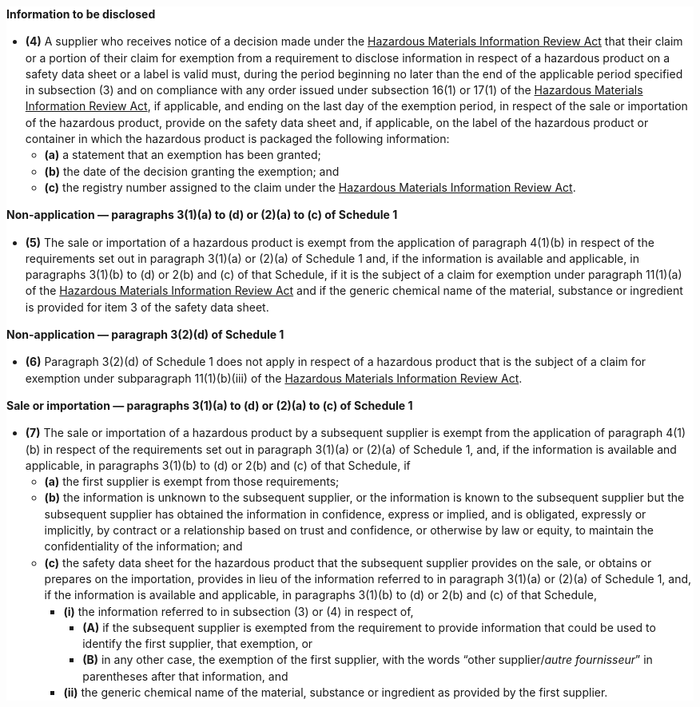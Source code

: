 **Information to be disclosed**

- **(4)** A supplier who receives notice of a decision made under the [Hazardous Materials Information Review Act](/en/Acts/Statutes%20of%20Canada/1985/c.%2024%20(3rd%20Supp.),%20Part%20III.md) that their claim or a portion of their claim for exemption from a requirement to disclose information in respect of a hazardous product on a safety data sheet or a label is valid must, during the period beginning no later than the end of the applicable period specified in subsection (3) and on compliance with any order issued under subsection 16(1) or 17(1) of the [Hazardous Materials Information Review Act](/en/Acts/Statutes%20of%20Canada/1985/c.%2024%20(3rd%20Supp.),%20Part%20III.md), if applicable, and ending on the last day of the exemption period, in respect of the sale or importation of the hazardous product, provide on the safety data sheet and, if applicable, on the label of the hazardous product or container in which the hazardous product is packaged the following information:
	- **(a)** a statement that an exemption has been granted;
	- **(b)** the date of the decision granting the exemption; and
	- **(c)** the registry number assigned to the claim under the [Hazardous Materials Information Review Act](/en/Acts/Statutes%20of%20Canada/1985/c.%2024%20(3rd%20Supp.),%20Part%20III.md).

**Non-application — paragraphs 3(1)(a) to (d) or (2)(a) to (c) of Schedule 1**

- **(5)** The sale or importation of a hazardous product is exempt from the application of paragraph 4(1)(b) in respect of the requirements set out in paragraph 3(1)(a) or (2)(a) of Schedule 1 and, if the information is available and applicable, in paragraphs 3(1)(b) to (d) or 2(b) and (c) of that Schedule, if it is the subject of a claim for exemption under paragraph 11(1)(a) of the [Hazardous Materials Information Review Act](/en/Acts/Statutes%20of%20Canada/1985/c.%2024%20(3rd%20Supp.),%20Part%20III.md) and if the generic chemical name of the material, substance or ingredient is provided for item 3 of the safety data sheet.

**Non-application — paragraph 3(2)(d) of Schedule 1**

- **(6)** Paragraph 3(2)(d) of Schedule 1 does not apply in respect of a hazardous product that is the subject of a claim for exemption under subparagraph 11(1)(b)(iii) of the [Hazardous Materials Information Review Act](/en/Acts/Statutes%20of%20Canada/1985/c.%2024%20(3rd%20Supp.),%20Part%20III.md).

**Sale or importation — paragraphs 3(1)(a) to (d) or (2)(a) to (c) of Schedule 1**

- **(7)** The sale or importation of a hazardous product by a subsequent supplier is exempt from the application of paragraph 4(1)(b) in respect of the requirements set out in paragraph 3(1)(a) or (2)(a) of Schedule 1, and, if the information is available and applicable, in paragraphs 3(1)(b) to (d) or 2(b) and (c) of that Schedule, if
	- **(a)** the first supplier is exempt from those requirements;
	- **(b)** the information is unknown to the subsequent supplier, or the information is known to the subsequent supplier but the subsequent supplier has obtained the information in confidence, express or implied, and is obligated, expressly or implicitly, by contract or a relationship based on trust and confidence, or otherwise by law or equity, to maintain the confidentiality of the information; and
	- **(c)** the safety data sheet for the hazardous product that the subsequent supplier provides on the sale, or obtains or prepares on the importation, provides in lieu of the information referred to in paragraph 3(1)(a) or (2)(a) of Schedule 1, and, if the information is available and applicable, in paragraphs 3(1)(b) to (d) or 2(b) and (c) of that Schedule,
		- **(i)** the information referred to in subsection (3) or (4) in respect of,
			- **(A)** if the subsequent supplier is exempted from the requirement to provide information that could be used to identify the first supplier, that exemption, or
			- **(B)** in any other case, the exemption of the first supplier, with the words “other supplier/*autre fournisseur*” in parentheses after that information, and
		- **(ii)** the generic chemical name of the material, substance or ingredient as provided by the first supplier.
